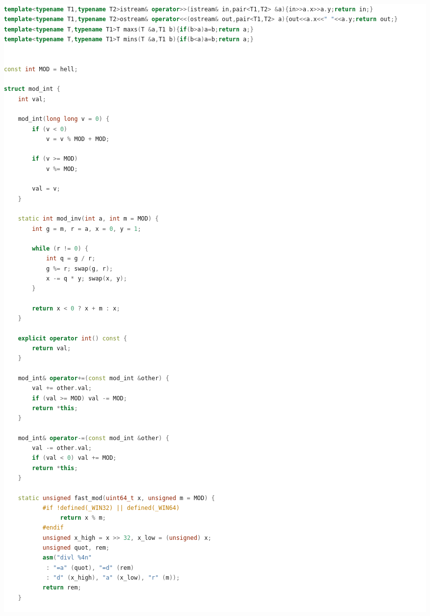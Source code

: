 ```cpp
template<typename T1,typename T2>istream& operator>>(istream& in,pair<T1,T2> &a){in>>a.x>>a.y;return in;}
template<typename T1,typename T2>ostream& operator<<(ostream& out,pair<T1,T2> a){out<<a.x<<" "<<a.y;return out;}
template<typename T,typename T1>T maxs(T &a,T1 b){if(b>a)a=b;return a;}
template<typename T,typename T1>T mins(T &a,T1 b){if(b<a)a=b;return a;}


const int MOD = hell;
 
struct mod_int {
    int val;
 
    mod_int(long long v = 0) {
        if (v < 0)
            v = v % MOD + MOD;
 
        if (v >= MOD)
            v %= MOD;
 
        val = v;
    }
 
    static int mod_inv(int a, int m = MOD) {
        int g = m, r = a, x = 0, y = 1;
 
        while (r != 0) {
            int q = g / r;
            g %= r; swap(g, r);
            x -= q * y; swap(x, y);
        }
 
        return x < 0 ? x + m : x;
    }
 
    explicit operator int() const {
        return val;
    }
 
    mod_int& operator+=(const mod_int &other) {
        val += other.val;
        if (val >= MOD) val -= MOD;
        return *this;
    }
 
    mod_int& operator-=(const mod_int &other) {
        val -= other.val;
        if (val < 0) val += MOD;
        return *this;
    }
 
    static unsigned fast_mod(uint64_t x, unsigned m = MOD) {
           #if !defined(_WIN32) || defined(_WIN64)
                return x % m;
           #endif
           unsigned x_high = x >> 32, x_low = (unsigned) x;
           unsigned quot, rem;
           asm("divl %4n"
            : "=a" (quot), "=d" (rem)
            : "d" (x_high), "a" (x_low), "r" (m));
           return rem;
    }
 
```